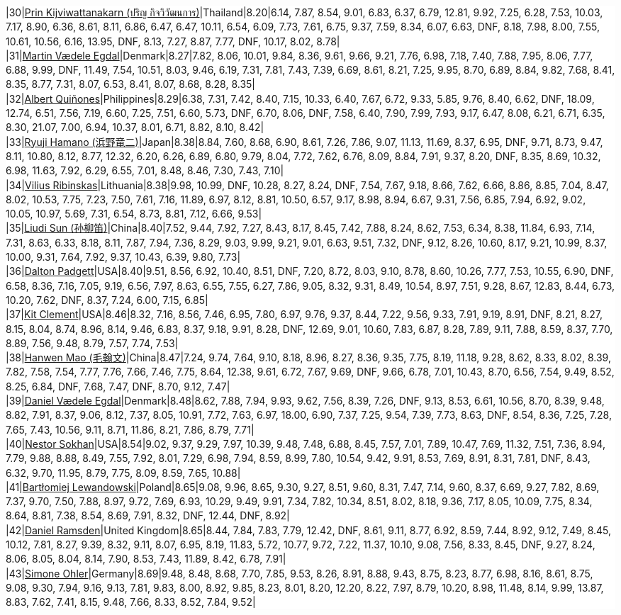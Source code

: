 |30|[Prin Kijviwattanakarn (ปริญ กิจวิวัฒนการ)](https://www.worldcubeassociation.org/persons/2009KIJV01)|Thailand|8.20|6.14, 7.87, 8.54, 9.01, 6.83, 6.37, 6.79, 12.81, 9.92, 7.25, 6.28, 7.53, 10.03, 7.17, 8.90, 6.36, 8.61, 8.11, 6.86, 6.47, 6.47, 10.11, 6.54, 6.09, 7.73, 7.61, 6.75, 9.37, 7.59, 8.34, 6.07, 6.63, DNF, 8.18, 7.98, 8.00, 7.55, 10.61, 10.56, 6.16, 13.95, DNF, 8.13, 7.27, 8.87, 7.77, DNF, 10.17, 8.02, 8.78|  
|31|[Martin Vædele Egdal](https://www.worldcubeassociation.org/persons/2013EGDA02)|Denmark|8.27|7.82, 8.06, 10.01, 9.84, 8.36, 9.61, 9.66, 9.21, 7.76, 6.98, 7.18, 7.40, 7.88, 7.95, 8.06, 7.77, 6.88, 9.99, DNF, 11.49, 7.54, 10.51, 8.03, 9.46, 6.19, 7.31, 7.81, 7.43, 7.39, 6.69, 8.61, 8.21, 7.25, 9.95, 8.70, 6.89, 8.84, 9.82, 7.68, 8.41, 8.35, 8.77, 7.31, 8.07, 6.53, 8.41, 8.07, 8.68, 8.28, 8.35|  
|32|[Albert Quiñones](https://www.worldcubeassociation.org/persons/2012QUIA01)|Philippines|8.29|6.38, 7.31, 7.42, 8.40, 7.15, 10.33, 6.40, 7.67, 6.72, 9.33, 5.85, 9.76, 8.40, 6.62, DNF, 18.09, 12.74, 6.51, 7.56, 7.19, 6.60, 7.25, 7.51, 6.60, 5.73, DNF, 6.70, 8.06, DNF, 7.58, 6.40, 7.90, 7.99, 7.93, 9.17, 6.47, 8.08, 6.21, 6.71, 6.35, 8.30, 21.07, 7.00, 6.94, 10.37, 8.01, 6.71, 8.82, 8.10, 8.42|  
|33|[Ryuji Hamano (浜野竜二)](https://www.worldcubeassociation.org/persons/2010HAMA03)|Japan|8.38|8.84, 7.60, 8.68, 6.90, 8.61, 7.26, 7.86, 9.07, 11.13, 11.69, 8.37, 6.95, DNF, 9.71, 8.73, 9.47, 8.11, 10.80, 8.12, 8.77, 12.32, 6.20, 6.26, 6.89, 6.80, 9.79, 8.04, 7.72, 7.62, 6.76, 8.09, 8.84, 7.91, 9.37, 8.20, DNF, 8.35, 8.69, 10.32, 6.98, 11.63, 7.92, 6.29, 6.55, 7.01, 8.48, 8.46, 7.30, 7.43, 7.10|  
|34|[Vilius Ribinskas](https://www.worldcubeassociation.org/persons/2015RIBI01)|Lithuania|8.38|9.98, 10.99, DNF, 10.28, 8.27, 8.24, DNF, 7.54, 7.67, 9.18, 8.66, 7.62, 6.66, 8.86, 8.85, 7.04, 8.47, 8.02, 10.53, 7.75, 7.23, 7.50, 7.61, 7.16, 11.89, 6.97, 8.12, 8.81, 10.50, 6.57, 9.17, 8.98, 8.94, 6.67, 9.31, 7.56, 6.85, 7.94, 6.92, 9.02, 10.05, 10.97, 5.69, 7.31, 6.54, 8.73, 8.81, 7.12, 6.66, 9.53|  
|35|[Liudi Sun (孙柳笛)](https://www.worldcubeassociation.org/persons/2012SUNL03)|China|8.40|7.52, 9.44, 7.92, 7.27, 8.43, 8.17, 8.45, 7.42, 7.88, 8.24, 8.62, 7.53, 6.34, 8.38, 11.84, 6.93, 7.14, 7.31, 8.63, 6.33, 8.18, 8.11, 7.87, 7.94, 7.36, 8.29, 9.03, 9.99, 9.21, 9.01, 6.63, 9.51, 7.32, DNF, 9.12, 8.26, 10.60, 8.17, 9.21, 10.99, 8.37, 10.00, 9.31, 7.64, 7.92, 9.37, 10.43, 6.39, 9.80, 7.73|  
|36|[Dalton Padgett](https://www.worldcubeassociation.org/persons/2015PADG01)|USA|8.40|9.51, 8.56, 6.92, 10.40, 8.51, DNF, 7.20, 8.72, 8.03, 9.10, 8.78, 8.60, 10.26, 7.77, 7.53, 10.55, 6.90, DNF, 6.58, 8.36, 7.16, 7.05, 9.19, 6.56, 7.97, 8.63, 6.55, 7.55, 6.27, 7.86, 9.05, 8.32, 9.31, 8.49, 10.54, 8.97, 7.51, 9.28, 8.67, 12.83, 8.44, 6.73, 10.20, 7.62, DNF, 8.37, 7.24, 6.00, 7.15, 6.85|  
|37|[Kit Clement](https://www.worldcubeassociation.org/persons/2008CLEM01)|USA|8.46|8.32, 7.16, 8.56, 7.46, 6.95, 7.80, 6.97, 9.76, 9.37, 8.44, 7.22, 9.56, 9.33, 7.91, 9.19, 8.91, DNF, 8.21, 8.27, 8.15, 8.04, 8.74, 8.96, 8.14, 9.46, 6.83, 8.37, 9.18, 9.91, 8.28, DNF, 12.69, 9.01, 10.60, 7.83, 6.87, 8.28, 7.89, 9.11, 7.88, 8.59, 8.37, 7.70, 8.89, 7.56, 9.48, 8.79, 7.57, 7.74, 7.53|  
|38|[Hanwen Mao (毛翰文)](https://www.worldcubeassociation.org/persons/2015MAOH01)|China|8.47|7.24, 9.74, 7.64, 9.10, 8.18, 8.96, 8.27, 8.36, 9.35, 7.75, 8.19, 11.18, 9.28, 8.62, 8.33, 8.02, 8.39, 7.82, 7.58, 7.54, 7.77, 7.76, 7.66, 7.46, 7.75, 8.64, 12.38, 9.61, 6.72, 7.67, 9.69, DNF, 9.66, 6.78, 7.01, 10.43, 8.70, 6.56, 7.54, 9.49, 8.52, 8.25, 6.84, DNF, 7.68, 7.47, DNF, 8.70, 9.12, 7.47|  
|39|[Daniel Vædele Egdal](https://www.worldcubeassociation.org/persons/2013EGDA01)|Denmark|8.48|8.62, 7.88, 7.94, 9.93, 9.62, 7.56, 8.39, 7.26, DNF, 9.13, 8.53, 6.61, 10.56, 8.70, 8.39, 9.48, 8.82, 7.91, 8.37, 9.06, 8.12, 7.37, 8.05, 10.91, 7.72, 7.63, 6.97, 18.00, 6.90, 7.37, 7.25, 9.54, 7.39, 7.73, 8.63, DNF, 8.54, 8.36, 7.25, 7.28, 7.65, 7.43, 10.56, 9.11, 8.71, 11.86, 8.21, 7.86, 8.79, 7.71|  
|40|[Nestor Sokhan](https://www.worldcubeassociation.org/persons/2016SOKH01)|USA|8.54|9.02, 9.37, 9.29, 7.97, 10.39, 9.48, 7.48, 6.88, 8.45, 7.57, 7.01, 7.89, 10.47, 7.69, 11.32, 7.51, 7.36, 8.94, 7.79, 9.88, 8.88, 8.49, 7.55, 7.92, 8.01, 7.29, 6.98, 7.94, 8.59, 8.99, 7.80, 10.54, 9.42, 9.91, 8.53, 7.69, 8.91, 8.31, 7.81, DNF, 8.43, 6.32, 9.70, 11.95, 8.79, 7.75, 8.09, 8.59, 7.65, 10.88|  
|41|[Bartłomiej Lewandowski](https://www.worldcubeassociation.org/persons/2013LEWA01)|Poland|8.65|9.08, 9.96, 8.65, 9.30, 9.27, 8.51, 9.60, 8.31, 7.47, 7.14, 9.60, 8.37, 6.69, 9.27, 7.82, 8.69, 7.37, 9.70, 7.50, 7.88, 8.97, 9.72, 7.69, 6.93, 10.29, 9.49, 9.91, 7.34, 7.82, 10.34, 8.51, 8.02, 8.18, 9.36, 7.17, 8.05, 10.09, 7.75, 8.34, 8.64, 8.81, 7.38, 8.54, 8.69, 7.91, 8.32, DNF, 12.44, DNF, 8.92|  
|42|[Daniel Ramsden](https://www.worldcubeassociation.org/persons/2017RAMS02)|United Kingdom|8.65|8.44, 7.84, 7.83, 7.79, 12.42, DNF, 8.61, 9.11, 8.77, 6.92, 8.59, 7.44, 8.92, 9.12, 7.49, 8.45, 10.12, 7.81, 8.27, 9.39, 8.32, 9.11, 8.07, 6.95, 8.19, 11.83, 5.72, 10.77, 9.72, 7.22, 11.37, 10.10, 9.08, 7.56, 8.33, 8.45, DNF, 9.27, 8.24, 8.06, 8.05, 8.04, 8.14, 7.90, 8.53, 7.43, 11.89, 8.42, 6.78, 7.91|  
|43|[Simone Ohler](https://www.worldcubeassociation.org/persons/2014OHLE01)|Germany|8.69|9.48, 8.48, 8.68, 7.70, 7.85, 9.53, 8.26, 8.91, 8.88, 9.43, 8.75, 8.23, 8.77, 6.98, 8.16, 8.61, 8.75, 9.08, 9.30, 7.94, 9.16, 9.13, 7.81, 9.83, 8.00, 8.92, 9.85, 8.23, 8.01, 8.20, 12.20, 8.22, 7.97, 8.79, 10.20, 8.98, 11.48, 8.14, 9.99, 13.87, 8.83, 7.62, 7.41, 8.15, 9.48, 7.66, 8.33, 8.52, 7.84, 9.52|  